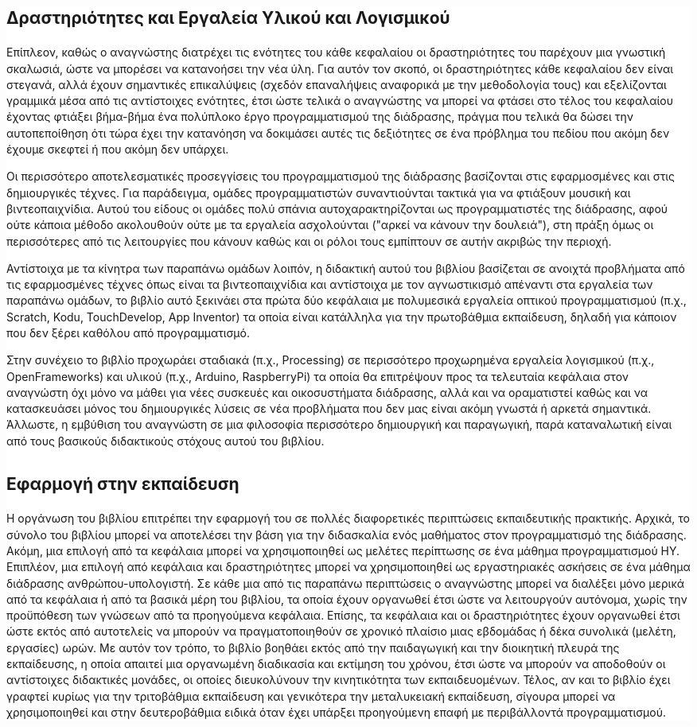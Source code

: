 ## Δραστηριότητες και Εργαλεία Υλικού και Λογισμικού

Επίπλεον, καθώς ο αναγνώστης διατρέχει τις ενότητες του κάθε κεφαλαίου οι δραστηριότητες του παρέχουν μια γνωστική σκαλωσιά, ώστε να μπορέσει να κατανοήσει την νέα ύλη. Για αυτόν τον σκοπό, οι δραστηριότητες κάθε κεφαλαίου δεν είναι στεγανά, αλλά έχουν σημαντικές επικαλύψεις (σχεδόν επαναλήψεις αναφορικά με την μεθοδολογία τους) και εξελίζονται γραμμικά μέσα από τις αντίστοιχες ενότητες, έτσι ώστε τελικά ο αναγνώστης να μπορεί να φτάσει στο τέλος του κεφαλαίου έχοντας φτιάξει βήμα-βήμα ένα πολύπλοκο έργο προγραμματισμού της διάδρασης, πράγμα που τελικά θα δώσει την αυτοπεποίθηση ότι τώρα έχει την κατανόηση να δοκιμάσει αυτές τις δεξιότητες σε ένα πρόβλημα του πεδίου που ακόμη δεν έχουμε σκεφτεί ή που ακόμη δεν υπάρχει.

Οι περισσότερο αποτελεσματικές προσεγγίσεις του προγραμματισμού της διάδρασης βασίζονται στις εφαρμοσμένες και στις δημιουργικές τέχνες. Για παράδειγμα, ομάδες προγραμματιστών συναντιούνται τακτικά για να φτιάξουν μουσική και βιντεοπαιχνίδια. Αυτού του είδους οι ομάδες πολύ σπάνια αυτοχαρακτηρίζονται ως προγραμματιστές της διάδρασης, αφού ούτε κάποια μέθοδο ακολουθούν ούτε με τα εργαλεία ασχολούνται ("αρκεί να κάνουν την δουλειά"), στη πράξη όμως οι περισσότερες από τις λειτουργίες που κάνουν καθώς και οι ρόλοι τους εμπίπτουν σε αυτήν ακριβώς την περιοχή.

Αντίστοιχα με τα κίνητρα των παραπάνω ομάδων λοιπόν, η διδακτική αυτού του βιβλίου βασίζεται σε ανοιχτά προβλήματα από τις εφαρμοσμένες τέχνες όπως είναι τα βιντεοπαιχνίδια και αντίστοιχα με τον αγνωστικισμό απέναντι στα εργαλεία των παραπάνω ομάδων, το βιβλίο αυτό ξεκινάει στα πρώτα δύο κεφάλαια με πολυμεσικά εργαλεία οπτικού προγραμματισμού (π.χ., Scratch, Kodu, TouchDevelop, App Inventor) τα οποία είναι κατάλληλα για την πρωτοβάθμια εκπαίδευση, δηλαδή για κάποιον που δεν ξέρει καθόλου από προγραμματισμό.

Στην συνέχειο το βιβλίο προχωράει σταδιακά (π.χ., Processing) σε περισσότερο προχωρημένα εργαλεία λογισμικού (π.χ., OpenFrameworks) και υλικού (π.χ., Arduino, RaspberryPi) τα οποία θα επιτρέψουν προς τα τελευταία κεφάλαια στον αναγνώστη όχι μόνο να μάθει για νέες συσκευές και οικοσυστήματα διάδρασης, αλλά και να οραματιστεί καθώς και να κατασκευάσει μόνος του δημιουργικές λύσεις σε νέα προβλήματα που δεν μας είναι ακόμη γνωστά ή αρκετά σημαντικά. Άλλωστε, η εμβύθιση του αναγνώστη σε μια φιλοσοφία περισσότερο δημιουργική και παραγωγική, παρά καταναλωτική είναι από τους βασικούς διδακτικούς στόχους αυτού του βιβλίου.


## Εφαρμογή στην εκπαίδευση

Η οργάνωση του βιβλίου επιτρέπει την εφαρμογή του σε πολλές διαφορετικές περιπτώσεις εκπαιδευτικής πρακτικής. Αρχικά, το σύνολο του βιβλίου μπορεί να αποτελέσει την βάση για την διδασκαλία ενός μαθήματος στον προγραμματισμό της διάδρασης. Ακόμη, μια επιλογή από τα κεφάλαια μπορεί να χρησιμοποιηθεί ως μελέτες περίπτωσης σε ένα μάθημα προγραμματισμού ΗΥ. Επιπλέον, μια επιλογή από κεφάλαια και δραστηριότητες μπορεί να χρησιμοποιηθεί ως εργαστηριακές ασκήσεις σε ένα μάθημα διάδρασης ανθρώπου-υπολογιστή. Σε κάθε μια από τις παραπάνω περιπτώσεις ο αναγνώστης μπορεί να διαλέξει μόνο μερικά από τα κεφάλαια ή από τα βασικά μέρη του βιβλίου, τα οποία έχουν οργανωθεί έτσι ώστε να λειτουργούν αυτόνομα, χωρίς την προϋπόθεση των γνώσεων από τα προηγούμενα κεφάλαια. Επίσης, τα κεφάλαια και οι δραστηριότητες έχουν οργανωθεί έτσι ώστε εκτός από αυτοτελείς να μπορούν να πραγματοποιηθούν σε χρονικό πλαίσιο μιας εβδομάδας ή δέκα συνολικά (μελέτη, εργασίες) ωρών. Με αυτόν τον τρόπο, το βιβλίο βοηθάει εκτός από την παιδαγωγική και την διοικητική πλευρά της εκπαίδευσης, η οποία απαιτεί μια οργανωμένη διαδικασία και εκτίμηση του χρόνου, έτσι ώστε να μπορούν να αποδοθούν οι αντίστοιχες διδακτικές μονάδες, οι οποίες διευκολύνουν την κινητικότητα των εκπαιδευομένων. Τέλος, αν και το βιβλίο έχει γραφτεί κυρίως για την τριτοβάθμια εκπαίδευση και γενικότερα την μεταλυκειακή εκπαίδευση, σίγουρα μπορεί να χρησιμοποιηθεί και στην δευτεροβάθμια ειδικά όταν έχει υπάρξει προηγούμενη επαφή με περιβάλλοντά προγραμματισμού.

